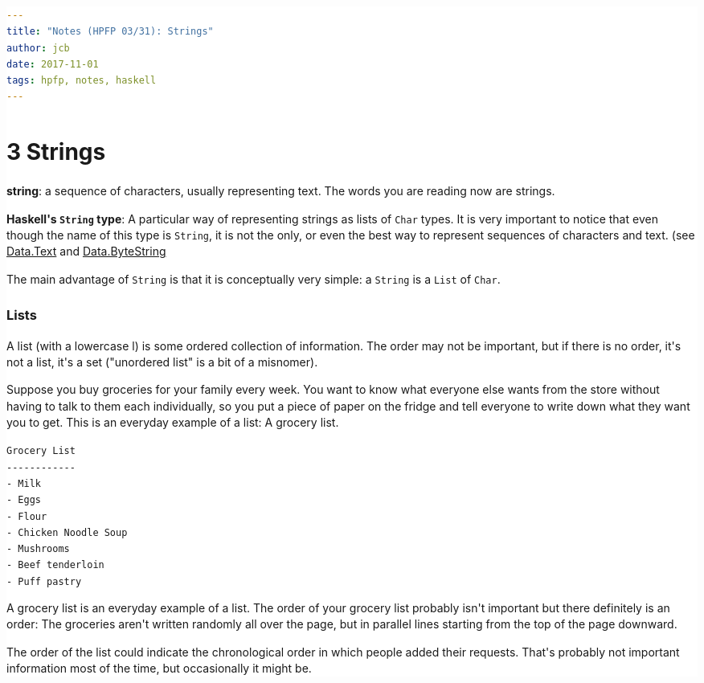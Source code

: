 ```yaml
---
title: "Notes (HPFP 03/31): Strings"
author: jcb
date: 2017-11-01
tags: hpfp, notes, haskell
---
```


# 3 Strings

**string**: a sequence of characters, usually representing text. The words
you are reading now are strings.

**Haskell's `String` type**: A particular way of representing strings as
lists of `Char` types. It is very important to notice that even though
the name of this type is `String`, it is not the only, or even the best
way to represent sequences of characters and text. (see [Data.Text](https://hackage.haskell.org/package/text-1.2.2.2/docs/Data-Text.html) and [Data.ByteString](https://hackage.haskell.org/package/bytestring-0.10.8.2/docs/Data-ByteString.html)


The main advantage of `String` is that it is conceptually very simple: a `String`
is a `List` of `Char`.

### Lists

A list (with a lowercase l) is some ordered collection of information. The
order may not be important, but if there is no order, it's not a list, it's
a set ("unordered list" is a bit of a misnomer).

Suppose you buy groceries for your family every week. You want to know what everyone
else wants from the store without having to talk to them each individually, so
you put a piece of paper on the fridge and tell everyone to write down what
they want you to get. This is an everyday example of a list: A grocery list.

```
Grocery List
------------
- Milk
- Eggs
- Flour
- Chicken Noodle Soup
- Mushrooms
- Beef tenderloin
- Puff pastry
```

A grocery list is an everyday example of a list. The order of your grocery list
probably isn't important but there definitely is an order: The groceries
aren't written randomly all over the page, but in parallel lines starting
from the top of the page downward.

The order of the list could indicate the chronological
order in which people added their requests. That's probably not
important information most of the time, but occasionally it might be.
